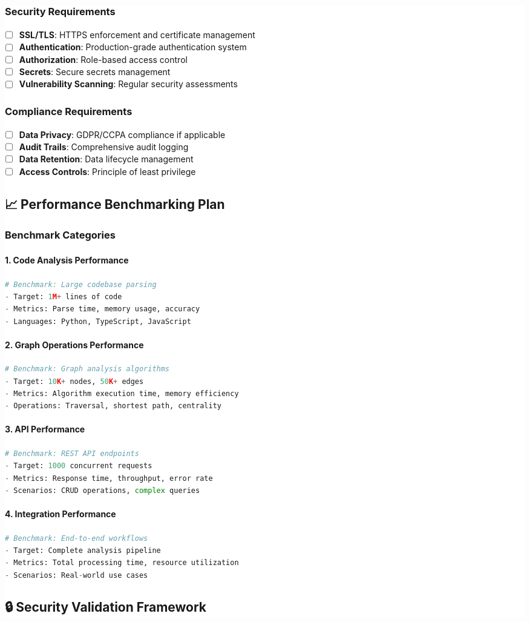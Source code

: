 ### Security Requirements
- [ ] **SSL/TLS**: HTTPS enforcement and certificate management
- [ ] **Authentication**: Production-grade authentication system
- [ ] **Authorization**: Role-based access control
- [ ] **Secrets**: Secure secrets management
- [ ] **Vulnerability Scanning**: Regular security assessments

### Compliance Requirements
- [ ] **Data Privacy**: GDPR/CCPA compliance if applicable
- [ ] **Audit Trails**: Comprehensive audit logging
- [ ] **Data Retention**: Data lifecycle management
- [ ] **Access Controls**: Principle of least privilege

## 📈 Performance Benchmarking Plan

### Benchmark Categories

#### 1. **Code Analysis Performance**
```python
# Benchmark: Large codebase parsing
- Target: 1M+ lines of code
- Metrics: Parse time, memory usage, accuracy
- Languages: Python, TypeScript, JavaScript
```

#### 2. **Graph Operations Performance**
```python
# Benchmark: Graph analysis algorithms
- Target: 10K+ nodes, 50K+ edges
- Metrics: Algorithm execution time, memory efficiency
- Operations: Traversal, shortest path, centrality
```

#### 3. **API Performance**
```python
# Benchmark: REST API endpoints
- Target: 1000 concurrent requests
- Metrics: Response time, throughput, error rate
- Scenarios: CRUD operations, complex queries
```

#### 4. **Integration Performance**
```python
# Benchmark: End-to-end workflows
- Target: Complete analysis pipeline
- Metrics: Total processing time, resource utilization
- Scenarios: Real-world use cases
```

## 🔒 Security Validation Framework
